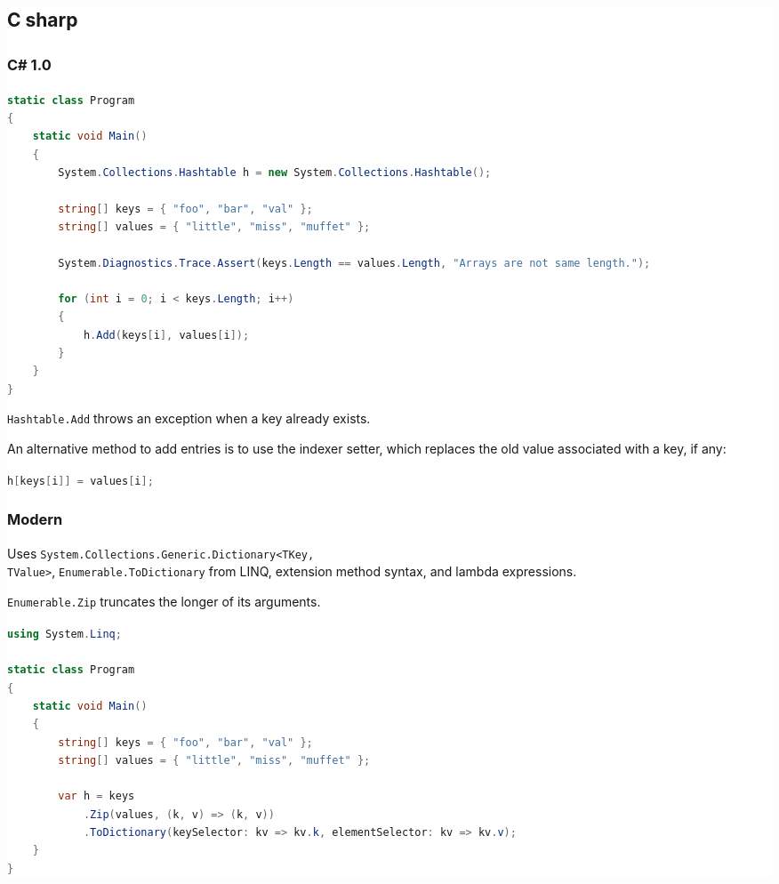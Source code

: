

## C sharp


### C# 1.0


```csharp
static class Program
{
    static void Main()
    {
        System.Collections.Hashtable h = new System.Collections.Hashtable();

        string[] keys = { "foo", "bar", "val" };
        string[] values = { "little", "miss", "muffet" };

        System.Diagnostics.Trace.Assert(keys.Length == values.Length, "Arrays are not same length.");

        for (int i = 0; i < keys.Length; i++)
        {
            h.Add(keys[i], values[i]);
        }
    }
}
```


<code>Hashtable.Add</code> throws an exception when a key already exists.

An alternative method to add entries is to use the indexer setter, which replaces the old value associated with a key, if any:

```csharp
h[keys[i]] = values[i];
```



### Modern

Uses <code>System.Collections.Generic.Dictionary<TKey, TValue></code>, <code>Enumerable.ToDictionary</code> from LINQ, extension method syntax, and lambda expressions.

<code>Enumerable.Zip</code> truncates the longer of its arguments.


```csharp
using System.Linq;

static class Program
{
    static void Main()
    {
        string[] keys = { "foo", "bar", "val" };
        string[] values = { "little", "miss", "muffet" };

        var h = keys
            .Zip(values, (k, v) => (k, v))
            .ToDictionary(keySelector: kv => kv.k, elementSelector: kv => kv.v);
    }
}
```
